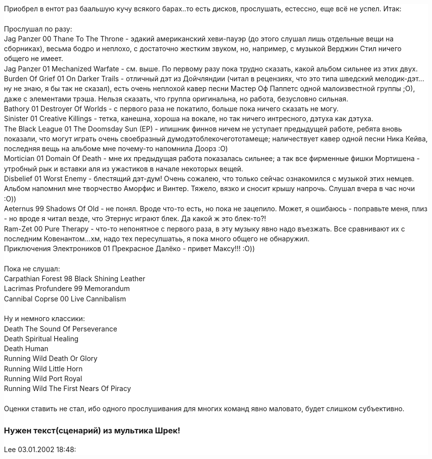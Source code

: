 Приобрел в ентот раз баальшую кучу всякого барах..то есть дисков, прослушать, естессно, еще всё не успел. Итак:<BR><BR>Прослушал по разу:<BR>Jag Panzer 00 Thane To The Throne - эдакий американский хеви-пауэр (до этого слушал лишь отдельные вещи на сборниках), весьма бодро и неплохо, с достаточно жестким звуком, но, например, с музыкой Верджин Стил ничего общего не имеет.<BR>Jag Panzer 01 Mechanized Warfate - см. выше. По первому разу пока трудно сказать, какой альбом сильнее из этих двух.<BR>Burden Of Grief 01 On Darker Trails - отличный дэт из Дойчляндии (читал в рецензиях, что это типа шведский мелодик-дэт... ну не знаю, я бы так не сказал), есть очень неплохой кавер песни Мастер Оф Паппетс одной малоизвестной группы ;О), даже с элементами трэша. Нельзя сказать, что группа оригинальна, но работа, безусловно сильная.<BR>Bathory 01 Destroyer Of Worlds - с первого раза не покатило, больше пока ничего сказать не могу.<BR>Sinister 01 Creative Killings - тетка, канешна, хороша на вокале, но так ничего интресного, дэтуха как дэтуха.<BR>The Black League 01 The Doomsday Sun (EP) - ипишник финнов ничем не уступает предыдущей работе, ребята вновь показали, что могут играть очень своебразный думодэтоблекочегототамеще; наличествует кавер одной песни Ника Кейва, последняя вещь на альбоме мне почему-то напомнила Доорз :О)<BR>Mortician 01 Domain Of Death - мне их предыдущая работа показалась сильнее; а так все фирменные фишки Мортишена - утробный рык и вставки аля из ужастиков в начале некоторых вещей.<BR>Disbelief 01 Worst Enemy - блестящий дэт-дум! Очень сожалею, что только сейчас ознакомился с музыкой этих немцев. Альбом напомнил мне творчество Аморфис и Винтер. Тяжело, вязко и сносит крышу напрочь. Слушал вчера в час ночи :О))<BR>Aeternus 99 Shadows Of Old - не понял. Вроде что-то есть, но пока не зацепило. Может, я ошибаюсь - поправьте меня, плиз - но вроде я читал везде, что Этернус играют блек. Да какой ж это блек-то?!<BR>Ram-Zet 00 Pure Therapy - что-то непонятное с первого раза, в эту музыку явно надо въезжать. Все сравнивают их с последним Ковенантом...хм, надо тех пересулшатьь, я пока много общего не обнаружил.<BR>Приключения Электроников 01 Прекрасное Далёко - привет Максу!!! :О))<BR><BR>Пока не слушал:<BR>Carpathian Forest 98 Black Shining Leather<BR>Lacrimas Profundere 99 Memorandum<BR>Cannibal Coprse 00 Live Cannibalism<BR><BR>Ну и немного классики:<BR>Death The Sound Of Perseverance<BR>Death Spiritual Healing<BR>Death Human<BR>Running Wild Death Or Glory<BR>Running Wild Little Horn<BR>Running Wild Port Royal<BR>Running Wild The First Nears Of Piracy<BR><BR>Оценки ставить не стал, ибо одного прослушивания для многих команд явно маловато, будет слишком субъективно.

### Нужен текст(сценарий) из мультика Шрек!

Lee 03.01.2002 18:48: